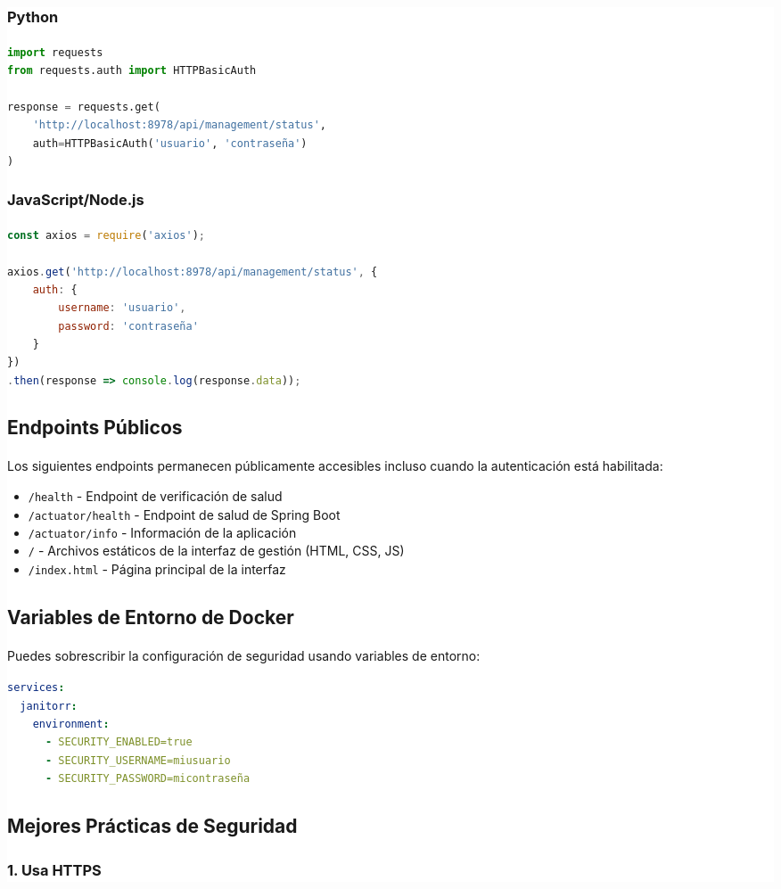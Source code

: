 ### Python

```python
import requests
from requests.auth import HTTPBasicAuth

response = requests.get(
    'http://localhost:8978/api/management/status',
    auth=HTTPBasicAuth('usuario', 'contraseña')
)
```

### JavaScript/Node.js

```javascript
const axios = require('axios');

axios.get('http://localhost:8978/api/management/status', {
    auth: {
        username: 'usuario',
        password: 'contraseña'
    }
})
.then(response => console.log(response.data));
```

## Endpoints Públicos

Los siguientes endpoints permanecen públicamente accesibles incluso cuando la autenticación está habilitada:

- `/health` - Endpoint de verificación de salud
- `/actuator/health` - Endpoint de salud de Spring Boot
- `/actuator/info` - Información de la aplicación
- `/` - Archivos estáticos de la interfaz de gestión (HTML, CSS, JS)
- `/index.html` - Página principal de la interfaz

## Variables de Entorno de Docker

Puedes sobrescribir la configuración de seguridad usando variables de entorno:

```yaml
services:
  janitorr:
    environment:
      - SECURITY_ENABLED=true
      - SECURITY_USERNAME=miusuario
      - SECURITY_PASSWORD=micontraseña
```

## Mejores Prácticas de Seguridad

### 1. Usa HTTPS
